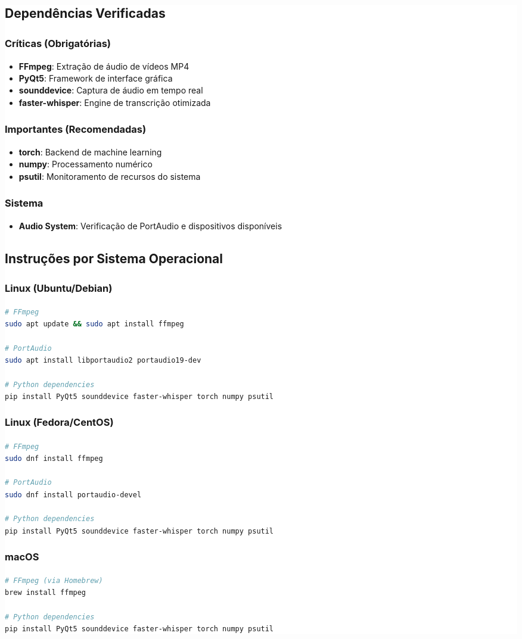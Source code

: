 ## Dependências Verificadas

### Críticas (Obrigatórias)
- **FFmpeg**: Extração de áudio de vídeos MP4
- **PyQt5**: Framework de interface gráfica
- **sounddevice**: Captura de áudio em tempo real
- **faster-whisper**: Engine de transcrição otimizada

### Importantes (Recomendadas)
- **torch**: Backend de machine learning
- **numpy**: Processamento numérico
- **psutil**: Monitoramento de recursos do sistema

### Sistema
- **Audio System**: Verificação de PortAudio e dispositivos disponíveis

## Instruções por Sistema Operacional

### Linux (Ubuntu/Debian)
```bash
# FFmpeg
sudo apt update && sudo apt install ffmpeg

# PortAudio
sudo apt install libportaudio2 portaudio19-dev

# Python dependencies
pip install PyQt5 sounddevice faster-whisper torch numpy psutil
```

### Linux (Fedora/CentOS)
```bash
# FFmpeg
sudo dnf install ffmpeg

# PortAudio
sudo dnf install portaudio-devel

# Python dependencies
pip install PyQt5 sounddevice faster-whisper torch numpy psutil
```

### macOS
```bash
# FFmpeg (via Homebrew)
brew install ffmpeg

# Python dependencies
pip install PyQt5 sounddevice faster-whisper torch numpy psutil
```
